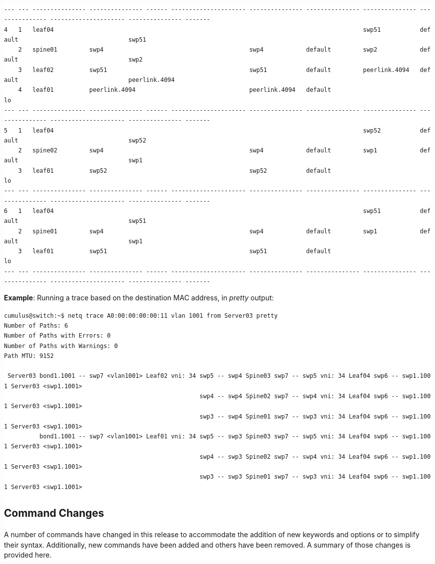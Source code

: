     --- --- --------------- --------------- ------ --------------------- --------------- --------------- --------------- --------------- --------------------- --------------- -------
    4   1   leaf04                                                                                       swp51           default                               swp51
        2   spine01         swp4                                         swp4            default         swp2            default                               swp2
        3   leaf02          swp51                                        swp51           default         peerlink.4094   default                               peerlink.4094
        4   leaf01          peerlink.4094                                peerlink.4094   default                                                               lo
    --- --- --------------- --------------- ------ --------------------- --------------- --------------- --------------- --------------- --------------------- --------------- -------
    5   1   leaf04                                                                                       swp52           default                               swp52
        2   spine02         swp4                                         swp4            default         swp1            default                               swp1
        3   leaf01          swp52                                        swp52           default                                                               lo
    --- --- --------------- --------------- ------ --------------------- --------------- --------------- --------------- --------------- --------------------- --------------- -------
    6   1   leaf04                                                                                       swp51           default                               swp51
        2   spine01         swp4                                         swp4            default         swp1            default                               swp1
        3   leaf01          swp51                                        swp51           default                                                               lo
    --- --- --------------- --------------- ------ --------------------- --------------- --------------- --------------- --------------- --------------------- --------------- -------

**Example**: Running a trace based on the destination MAC address, in *pretty* output:

    cumulus@switch:~$ netq trace A0:00:00:00:00:11 vlan 1001 from Server03 pretty
    Number of Paths: 6
    Number of Paths with Errors: 0
    Number of Paths with Warnings: 0
    Path MTU: 9152
     
     Server03 bond1.1001 -- swp7 <vlan1001> Leaf02 vni: 34 swp5 -- swp4 Spine03 swp7 -- swp5 vni: 34 Leaf04 swp6 -- swp1.1001 Server03 <swp1.1001>
                                                           swp4 -- swp4 Spine02 swp7 -- swp4 vni: 34 Leaf04 swp6 -- swp1.1001 Server03 <swp1.1001>
                                                           swp3 -- swp4 Spine01 swp7 -- swp3 vni: 34 Leaf04 swp6 -- swp1.1001 Server03 <swp1.1001>
              bond1.1001 -- swp7 <vlan1001> Leaf01 vni: 34 swp5 -- swp3 Spine03 swp7 -- swp5 vni: 34 Leaf04 swp6 -- swp1.1001 Server03 <swp1.1001>
                                                           swp4 -- swp3 Spine02 swp7 -- swp4 vni: 34 Leaf04 swp6 -- swp1.1001 Server03 <swp1.1001>
                                                           swp3 -- swp3 Spine01 swp7 -- swp3 vni: 34 Leaf04 swp6 -- swp1.1001 Server03 <swp1.1001>

## Command Changes

A number of commands have changed in this release to accommodate the
addition of new keywords and options or to simplify their syntax.
Additionally, new commands have been added and others have been removed.
A summary of those changes is provided here.
